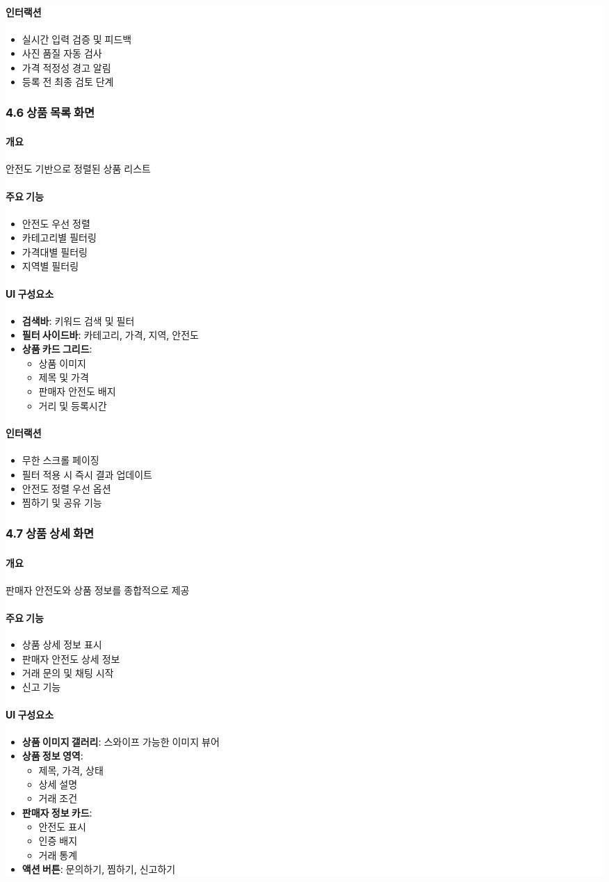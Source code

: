 #### 인터랙션
- 실시간 입력 검증 및 피드백
- 사진 품질 자동 검사
- 가격 적정성 경고 알림
- 등록 전 최종 검토 단계

### 4.6 상품 목록 화면

#### 개요
안전도 기반으로 정렬된 상품 리스트

#### 주요 기능
- 안전도 우선 정렬
- 카테고리별 필터링
- 가격대별 필터링
- 지역별 필터링

#### UI 구성요소
- **검색바**: 키워드 검색 및 필터
- **필터 사이드바**: 카테고리, 가격, 지역, 안전도
- **상품 카드 그리드**:
  - 상품 이미지
  - 제목 및 가격
  - 판매자 안전도 배지
  - 거리 및 등록시간

#### 인터랙션
- 무한 스크롤 페이징
- 필터 적용 시 즉시 결과 업데이트
- 안전도 정렬 우선 옵션
- 찜하기 및 공유 기능

### 4.7 상품 상세 화면

#### 개요
판매자 안전도와 상품 정보를 종합적으로 제공

#### 주요 기능
- 상품 상세 정보 표시
- 판매자 안전도 상세 정보
- 거래 문의 및 채팅 시작
- 신고 기능

#### UI 구성요소
- **상품 이미지 갤러리**: 스와이프 가능한 이미지 뷰어
- **상품 정보 영역**:
  - 제목, 가격, 상태
  - 상세 설명
  - 거래 조건
- **판매자 정보 카드**:
  - 안전도 표시
  - 인증 배지
  - 거래 통계
- **액션 버튼**: 문의하기, 찜하기, 신고하기
